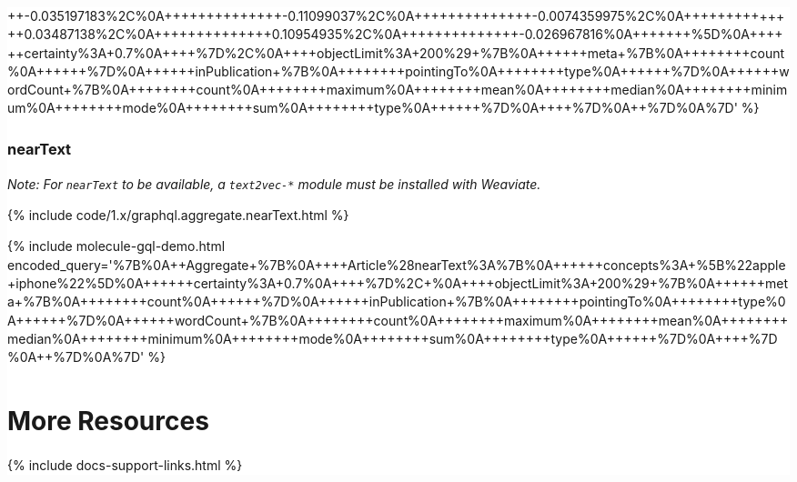 ++-0.035197183%2C%0A++++++++++++++-0.11099037%2C%0A++++++++++++++-0.0074359975%2C%0A++++++++++++++0.03487138%2C%0A++++++++++++++0.10954935%2C%0A++++++++++++++-0.026967816%0A+++++++%5D%0A++++++certainty%3A+0.7%0A++++%7D%2C%0A++++objectLimit%3A+200%29+%7B%0A++++++meta+%7B%0A++++++++count%0A++++++%7D%0A++++++inPublication+%7B%0A++++++++pointingTo%0A++++++++type%0A++++++%7D%0A++++++wordCount+%7B%0A++++++++count%0A++++++++maximum%0A++++++++mean%0A++++++++median%0A++++++++minimum%0A++++++++mode%0A++++++++sum%0A++++++++type%0A++++++%7D%0A++++%7D%0A++%7D%0A%7D' %}

### nearText

_Note: For `nearText` to be available, a `text2vec-*` module must be installed
with Weaviate._

{% include code/1.x/graphql.aggregate.nearText.html %}

{% include molecule-gql-demo.html encoded_query='%7B%0A++Aggregate+%7B%0A++++Article%28nearText%3A%7B%0A++++++concepts%3A+%5B%22apple+iphone%22%5D%0A++++++certainty%3A+0.7%0A++++%7D%2C+%0A++++objectLimit%3A+200%29+%7B%0A++++++meta+%7B%0A++++++++count%0A++++++%7D%0A++++++inPublication+%7B%0A++++++++pointingTo%0A++++++++type%0A++++++%7D%0A++++++wordCount+%7B%0A++++++++count%0A++++++++maximum%0A++++++++mean%0A++++++++median%0A++++++++minimum%0A++++++++mode%0A++++++++sum%0A++++++++type%0A++++++%7D%0A++++%7D%0A++%7D%0A%7D' %}

# More Resources

{% include docs-support-links.html %}
